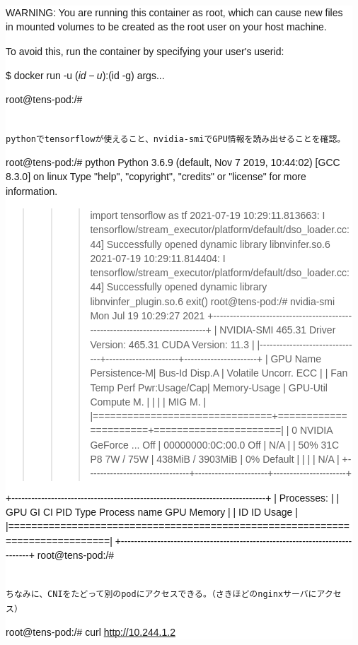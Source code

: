 WARNING: You are running this container as root, which can cause new files in
mounted volumes to be created as the root user on your host machine.

To avoid this, run the container by specifying your user's userid:

$ docker run -u $(id -u):$(id -g) args...

root@tens-pod:/#
```

pythonでtensorflowが使えること、nvidia-smiでGPU情報を読み出せることを確認。

```
root@tens-pod:/# python
Python 3.6.9 (default, Nov  7 2019, 10:44:02)
[GCC 8.3.0] on linux
Type "help", "copyright", "credits" or "license" for more information.
>>> import tensorflow as tf
2021-07-19 10:29:11.813663: I tensorflow/stream_executor/platform/default/dso_loader.cc:44] Successfully opened dynamic library libnvinfer.so.6
2021-07-19 10:29:11.814404: I tensorflow/stream_executor/platform/default/dso_loader.cc:44] Successfully opened dynamic library libnvinfer_plugin.so.6
>>> exit()
root@tens-pod:/# nvidia-smi
Mon Jul 19 10:29:27 2021
+-----------------------------------------------------------------------------+
| NVIDIA-SMI 465.31       Driver Version: 465.31       CUDA Version: 11.3     |
|-------------------------------+----------------------+----------------------+
| GPU  Name        Persistence-M| Bus-Id        Disp.A | Volatile Uncorr. ECC |
| Fan  Temp  Perf  Pwr:Usage/Cap|         Memory-Usage | GPU-Util  Compute M. |
|                               |                      |               MIG M. |
|===============================+======================+======================|
|   0  NVIDIA GeForce ...  Off  | 00000000:0C:00.0 Off |                  N/A |
| 50%   31C    P8     7W /  75W |    438MiB /  3903MiB |      0%      Default |
|                               |                      |                  N/A |
+-------------------------------+----------------------+----------------------+

+-----------------------------------------------------------------------------+
| Processes:                                                                  |
|  GPU   GI   CI        PID   Type   Process name                  GPU Memory |
|        ID   ID                                                   Usage      |
|=============================================================================|
+-----------------------------------------------------------------------------+
root@tens-pod:/#
```

ちなみに、CNIをたどって別のpodにアクセスできる。（さきほどのnginxサーバにアクセス）

```
root@tens-pod:/# curl http://10.244.1.2
<!DOCTYPE html>
<html>
<head>
<title>Welcome to nginx!</title>
<style>
    body {
        width: 35em;
        margin: 0 auto;
        font-family: Tahoma, Verdana, Arial, sans-serif;